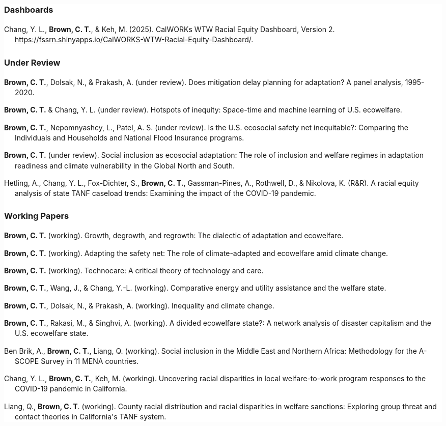 ### Dashboards

<div class="hanging-indent" markdown="1">

Chang, Y. L., **Brown, C. T.**, & Keh, M. (2025). CalWORKs WTW Racial Equity Dashboard, Version 2. https://fssrn.shinyapps.io/CalWORKS-WTW-Racial-Equity-Dashboard/.

</div>

### Under Review

<div class="hanging-indent" markdown="1">

**Brown, C. T.**, Dolsak, N., & Prakash, A. (under review). Does mitigation delay planning for adaptation? A panel analysis, 1995-2020.

**Brown, C. T.** & Chang, Y. L. (under review). Hotspots of inequity: Space-time and machine learning of U.S. ecowelfare.

**Brown, C. T.**, Nepomnyashcy, L., Patel, A. S. (under review). Is the U.S. ecosocial safety net inequitable?: Comparing the Individuals and Households and National Flood Insurance programs.

**Brown, C. T.** (under review). Social inclusion as ecosocial adaptation: The role of inclusion and welfare regimes in adaptation readiness and climate vulnerability in the Global North and South.

Hetling, A., Chang, Y. L., Fox-Dichter, S., **Brown, C. T.**, Gassman-Pines, A., Rothwell, D., & Nikolova, K. (R&R). A racial equity analysis of state TANF caseload trends: Examining the impact of the COVID-19 pandemic.

</div>

###  Working Papers

<div class="hanging-indent" markdown="1">

**Brown, C. T.** (working). Growth, degrowth, and regrowth: The dialectic of adaptation and ecowelfare.

**Brown, C. T.** (working). Adapting the safety net: The role of climate-adapted and ecowelfare amid climate change.

**Brown, C. T.** (working). Technocare: A critical theory of technology and care.

**Brown, C. T.**, Wang, J., & Chang, Y.-L. (working). Comparative energy and utility assistance and the welfare state.

**Brown, C. T.**, Dolsak, N., & Prakash, A. (working). Inequality and climate change.

**Brown, C. T.**, Rakasi, M., & Singhvi, A. (working). A divided ecowelfare state?: A network analysis of disaster capitalism and the U.S. ecowelfare state.

Ben Brik, A., **Brown, C. T.**, Liang, Q. (working). Social inclusion in the Middle East and Northern Africa: Methodology for the A-SCOPE Survey in 11 MENA countries.

Chang, Y. L., **Brown, C. T.**, Keh, M. (working). Uncovering racial disparities in local welfare-to-work program responses to the COVID-19 pandemic in California.

Liang, Q., **Brown, C. T**. (working). County racial distribution and racial disparities in welfare sanctions: Exploring group threat and contact theories in California's TANF system.
